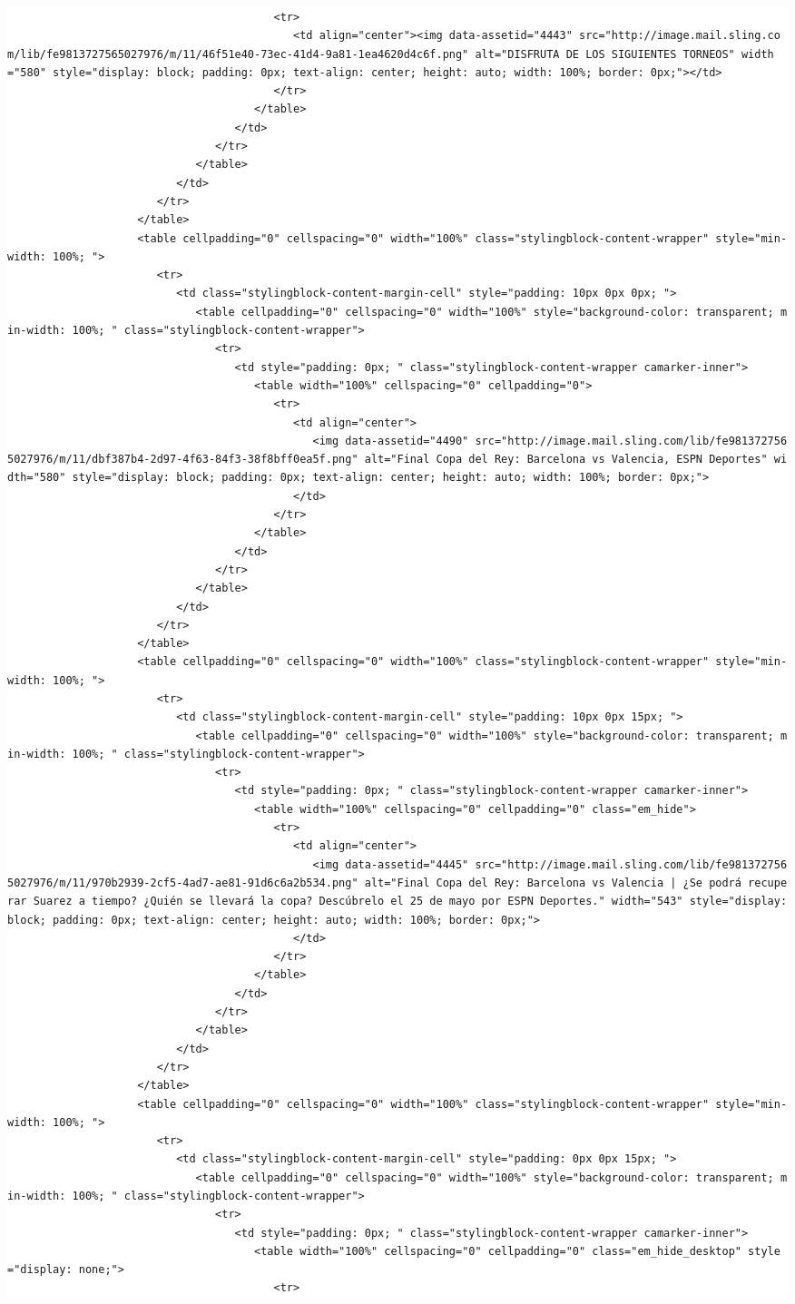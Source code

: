                                              <tr>
                                                <td align="center"><img data-assetid="4443" src="http://image.mail.sling.com/lib/fe9813727565027976/m/11/46f51e40-73ec-41d4-9a81-1ea4620d4c6f.png" alt="DISFRUTA DE LOS SIGUIENTES TORNEOS" width="580" style="display: block; padding: 0px; text-align: center; height: auto; width: 100%; border: 0px;"></td>
                                             </tr>
                                          </table>
                                       </td>
                                    </tr>
                                 </table>
                              </td>
                           </tr>
                        </table>
                        <table cellpadding="0" cellspacing="0" width="100%" class="stylingblock-content-wrapper" style="min-width: 100%; ">
                           <tr>
                              <td class="stylingblock-content-margin-cell" style="padding: 10px 0px 0px; ">
                                 <table cellpadding="0" cellspacing="0" width="100%" style="background-color: transparent; min-width: 100%; " class="stylingblock-content-wrapper">
                                    <tr>
                                       <td style="padding: 0px; " class="stylingblock-content-wrapper camarker-inner">
                                          <table width="100%" cellspacing="0" cellpadding="0">
                                             <tr>
                                                <td align="center">
                                                   <img data-assetid="4490" src="http://image.mail.sling.com/lib/fe9813727565027976/m/11/dbf387b4-2d97-4f63-84f3-38f8bff0ea5f.png" alt="Final Copa del Rey: Barcelona vs Valencia, ESPN Deportes" width="580" style="display: block; padding: 0px; text-align: center; height: auto; width: 100%; border: 0px;">
                                                </td>
                                             </tr>
                                          </table>
                                       </td>
                                    </tr>
                                 </table>
                              </td>
                           </tr>
                        </table>
                        <table cellpadding="0" cellspacing="0" width="100%" class="stylingblock-content-wrapper" style="min-width: 100%; ">
                           <tr>
                              <td class="stylingblock-content-margin-cell" style="padding: 10px 0px 15px; ">
                                 <table cellpadding="0" cellspacing="0" width="100%" style="background-color: transparent; min-width: 100%; " class="stylingblock-content-wrapper">
                                    <tr>
                                       <td style="padding: 0px; " class="stylingblock-content-wrapper camarker-inner">
                                          <table width="100%" cellspacing="0" cellpadding="0" class="em_hide">
                                             <tr>
                                                <td align="center">
                                                   <img data-assetid="4445" src="http://image.mail.sling.com/lib/fe9813727565027976/m/11/970b2939-2cf5-4ad7-ae81-91d6c6a2b534.png" alt="Final Copa del Rey: Barcelona vs Valencia | ¿Se podrá recuperar Suarez a tiempo? ¿Quién se llevará la copa? Descúbrelo el 25 de mayo por ESPN Deportes." width="543" style="display: block; padding: 0px; text-align: center; height: auto; width: 100%; border: 0px;">
                                                </td>
                                             </tr>
                                          </table>
                                       </td>
                                    </tr>
                                 </table>
                              </td>
                           </tr>
                        </table>
                        <table cellpadding="0" cellspacing="0" width="100%" class="stylingblock-content-wrapper" style="min-width: 100%; ">
                           <tr>
                              <td class="stylingblock-content-margin-cell" style="padding: 0px 0px 15px; ">
                                 <table cellpadding="0" cellspacing="0" width="100%" style="background-color: transparent; min-width: 100%; " class="stylingblock-content-wrapper">
                                    <tr>
                                       <td style="padding: 0px; " class="stylingblock-content-wrapper camarker-inner">
                                          <table width="100%" cellspacing="0" cellpadding="0" class="em_hide_desktop" style="display: none;">
                                             <tr>